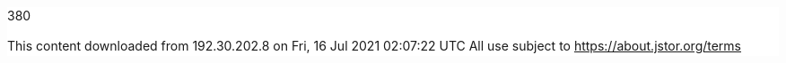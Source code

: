 380

This content downloaded from
192.30.202.8 on Fri, 16 Jul 2021 02:07:22 UTC
All use subject to https://about.jstor.org/terms